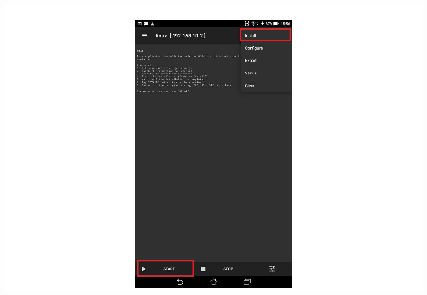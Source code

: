 <br>
<p align="center">
	<img src="./posts/2020-01-17-ubuntu-chroot-container-in-android/5.jpg" height="550px" alt="img5">